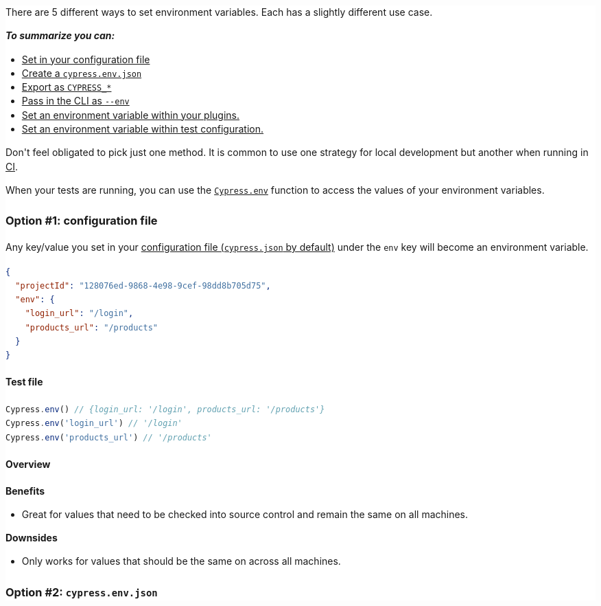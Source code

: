 There are 5 different ways to set environment variables. Each has a slightly different use case.

**_To summarize you can:_**

- [Set in your configuration file](#Option-1-configuration-file)
- [Create a `cypress.env.json`](#Option-2-cypress-env-json)
- [Export as `CYPRESS_*`](#Option-3-CYPRESS)
- [Pass in the CLI as `--env`](#Option-4-env)
- [Set an environment variable within your plugins.](#Option-5-Plugins)
- [Set an environment variable within test configuration.](#Option-6-Test-Configuration)

Don't feel obligated to pick just one method. It is common to use one strategy for local development but another when running in [CI](/guides/continuous-integration/introduction).

When your tests are running, you can use the [`Cypress.env`](/api/cypress-api/env) function to access the values of your environment variables.

### Option #1: configuration file

Any key/value you set in your [configuration file (`cypress.json` by default)](/guides/references/configuration) under the `env` key will become an environment variable.

```json
{
  "projectId": "128076ed-9868-4e98-9cef-98dd8b705d75",
  "env": {
    "login_url": "/login",
    "products_url": "/products"
  }
}
```

#### Test file

```javascript
Cypress.env() // {login_url: '/login', products_url: '/products'}
Cypress.env('login_url') // '/login'
Cypress.env('products_url') // '/products'
```

#### Overview

<Alert type="success">

<strong class="alert-header">Benefits</strong>

- Great for values that need to be checked into source control and remain the same on all machines.

</Alert>

<Alert type="danger">

<strong class="alert-header">Downsides</strong>

- Only works for values that should be the same on across all machines.

</Alert>

### Option #2: `cypress.env.json`
